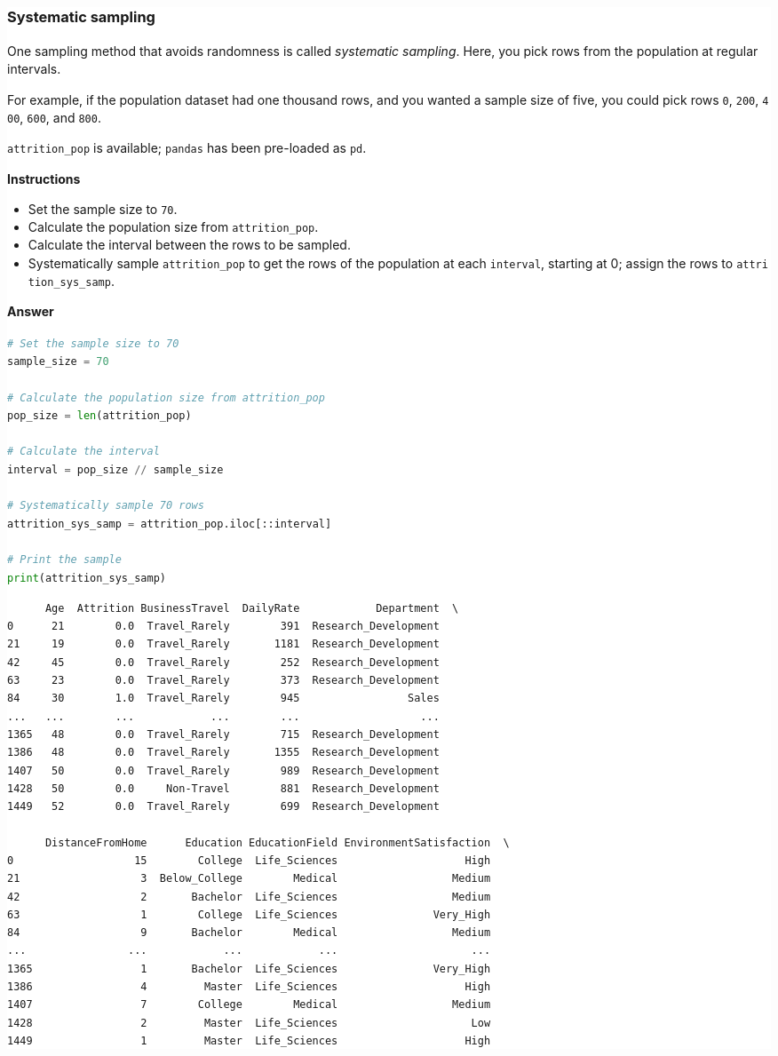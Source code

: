 ### Systematic sampling

One sampling method that avoids randomness is called *systematic
sampling*. Here, you pick rows from the population at regular intervals.

For example, if the population dataset had one thousand rows, and you
wanted a sample size of five, you could pick rows `0`, `200`, `400`,
`600`, and `800`.

`attrition_pop` is available; `pandas` has been pre-loaded as `pd`.

**Instructions**

- Set the sample size to `70`.
- Calculate the population size from `attrition_pop`.
- Calculate the interval between the rows to be sampled.
- Systematically sample `attrition_pop` to get the rows of the population at each `interval`, starting at 0; assign the rows to `attrition_sys_samp`.

**Answer**

```python
# Set the sample size to 70
sample_size = 70

# Calculate the population size from attrition_pop
pop_size = len(attrition_pop)

# Calculate the interval
interval = pop_size // sample_size

# Systematically sample 70 rows
attrition_sys_samp = attrition_pop.iloc[::interval]

# Print the sample
print(attrition_sys_samp)
```

          Age  Attrition BusinessTravel  DailyRate            Department  \
    0      21        0.0  Travel_Rarely        391  Research_Development   
    21     19        0.0  Travel_Rarely       1181  Research_Development   
    42     45        0.0  Travel_Rarely        252  Research_Development   
    63     23        0.0  Travel_Rarely        373  Research_Development   
    84     30        1.0  Travel_Rarely        945                 Sales   
    ...   ...        ...            ...        ...                   ...   
    1365   48        0.0  Travel_Rarely        715  Research_Development   
    1386   48        0.0  Travel_Rarely       1355  Research_Development   
    1407   50        0.0  Travel_Rarely        989  Research_Development   
    1428   50        0.0     Non-Travel        881  Research_Development   
    1449   52        0.0  Travel_Rarely        699  Research_Development   
    
          DistanceFromHome      Education EducationField EnvironmentSatisfaction  \
    0                   15        College  Life_Sciences                    High   
    21                   3  Below_College        Medical                  Medium   
    42                   2       Bachelor  Life_Sciences                  Medium   
    63                   1        College  Life_Sciences               Very_High   
    84                   9       Bachelor        Medical                  Medium   
    ...                ...            ...            ...                     ...   
    1365                 1       Bachelor  Life_Sciences               Very_High   
    1386                 4         Master  Life_Sciences                    High   
    1407                 7        College        Medical                  Medium   
    1428                 2         Master  Life_Sciences                     Low   
    1449                 1         Master  Life_Sciences                    High   
    